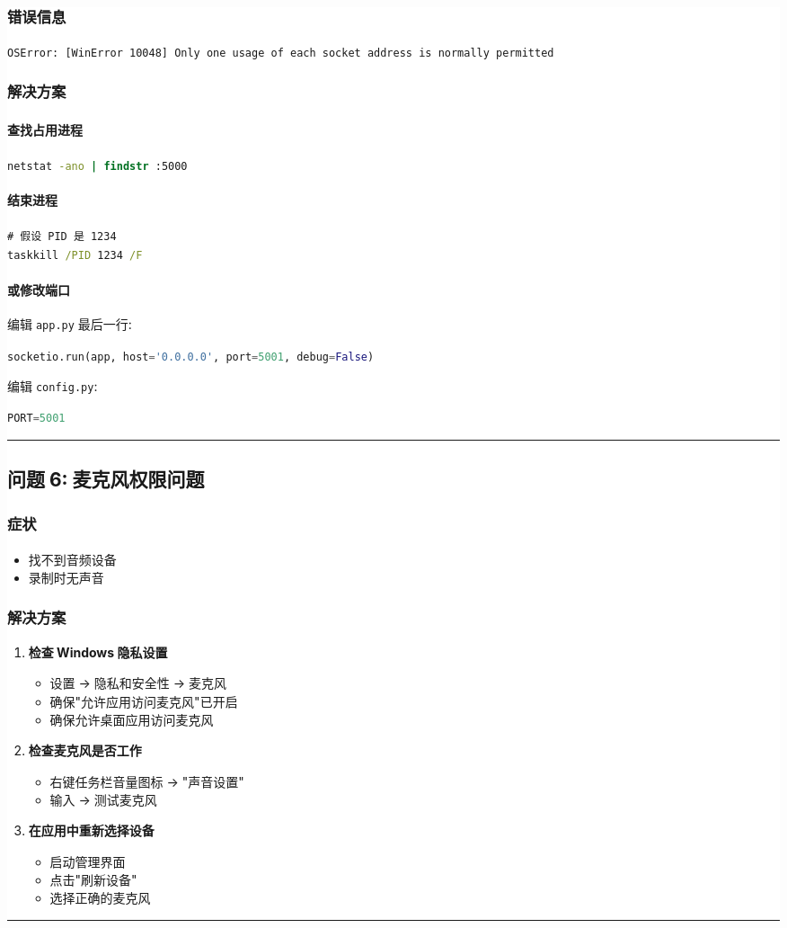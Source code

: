 ### 错误信息
```
OSError: [WinError 10048] Only one usage of each socket address is normally permitted
```

### 解决方案

#### 查找占用进程

```cmd
netstat -ano | findstr :5000
```

#### 结束进程

```cmd
# 假设 PID 是 1234
taskkill /PID 1234 /F
```

#### 或修改端口

编辑 `app.py` 最后一行:
```python
socketio.run(app, host='0.0.0.0', port=5001, debug=False)
```

编辑 `config.py`:
```python
PORT=5001
```

---

## 问题 6: 麦克风权限问题

### 症状
- 找不到音频设备
- 录制时无声音

### 解决方案

1. **检查 Windows 隐私设置**
   - 设置 → 隐私和安全性 → 麦克风
   - 确保"允许应用访问麦克风"已开启
   - 确保允许桌面应用访问麦克风

2. **检查麦克风是否工作**
   - 右键任务栏音量图标 → "声音设置"
   - 输入 → 测试麦克风

3. **在应用中重新选择设备**
   - 启动管理界面
   - 点击"刷新设备"
   - 选择正确的麦克风

---